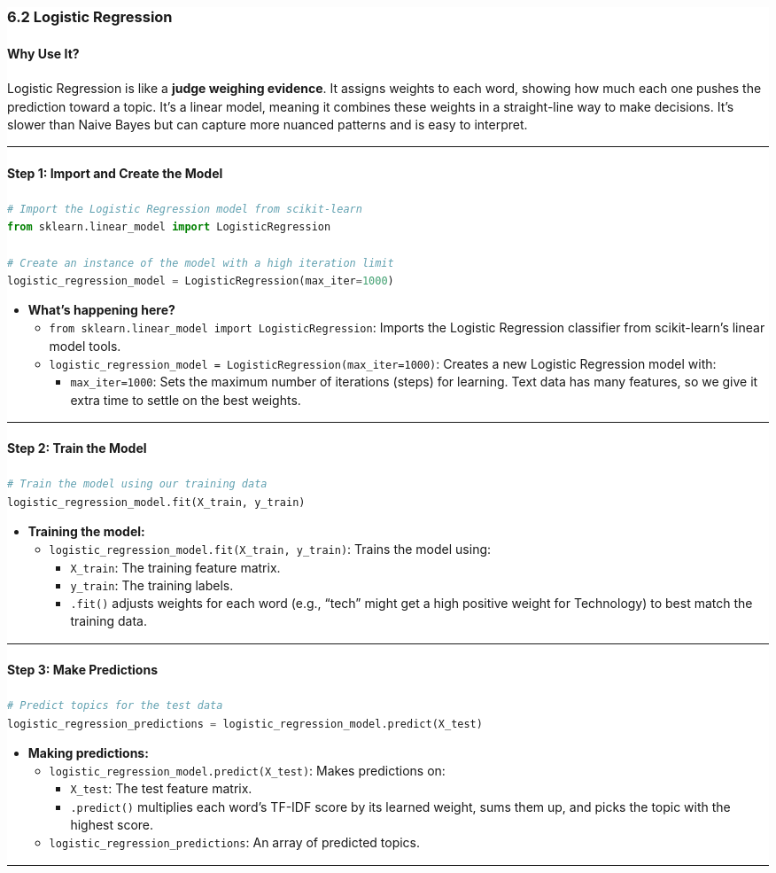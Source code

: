 
### 6.2 Logistic Regression

#### Why Use It?

Logistic Regression is like a **judge weighing evidence**. It assigns weights to each word, showing how much each one pushes the prediction toward a topic. It’s a linear model, meaning it combines these weights in a straight-line way to make decisions. It’s slower than Naive Bayes but can capture more nuanced patterns and is easy to interpret.

---

#### Step 1: Import and Create the Model

```python
# Import the Logistic Regression model from scikit-learn
from sklearn.linear_model import LogisticRegression

# Create an instance of the model with a high iteration limit
logistic_regression_model = LogisticRegression(max_iter=1000)
```

- **What’s happening here?**
    - `from sklearn.linear_model import LogisticRegression`: Imports the Logistic Regression classifier from scikit-learn’s linear model tools.
    - `logistic_regression_model = LogisticRegression(max_iter=1000)`: Creates a new Logistic Regression model with:
        - `max_iter=1000`: Sets the maximum number of iterations (steps) for learning. Text data has many features, so we give it extra time to settle on the best weights.

---

#### Step 2: Train the Model

```python
# Train the model using our training data
logistic_regression_model.fit(X_train, y_train)
```

- **Training the model:**
    - `logistic_regression_model.fit(X_train, y_train)`: Trains the model using:
        - `X_train`: The training feature matrix.
        - `y_train`: The training labels.
        - `.fit()` adjusts weights for each word (e.g., “tech” might get a high positive weight for Technology) to best match the training data.

---

#### Step 3: Make Predictions

```python
# Predict topics for the test data
logistic_regression_predictions = logistic_regression_model.predict(X_test)
```

- **Making predictions:**
    - `logistic_regression_model.predict(X_test)`: Makes predictions on:
        - `X_test`: The test feature matrix.
        - `.predict()` multiplies each word’s TF-IDF score by its learned weight, sums them up, and picks the topic with the highest score.
    - `logistic_regression_predictions`: An array of predicted topics.

---